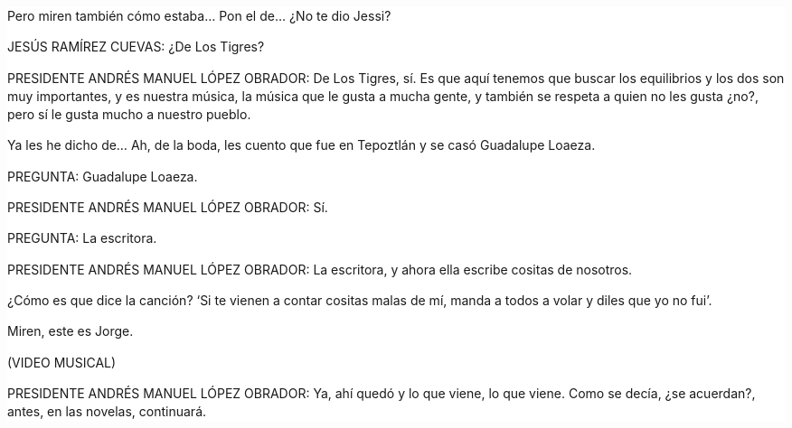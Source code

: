 Pero miren también cómo estaba… Pon el de… ¿No te dio Jessi?

JESÚS RAMÍREZ CUEVAS: ¿De Los Tigres?

PRESIDENTE ANDRÉS MANUEL LÓPEZ OBRADOR: De Los Tigres, sí. Es que aquí tenemos
que buscar los equilibrios y los dos son muy importantes, y es nuestra música,
la música que le gusta a mucha gente, y también se respeta a quien no les
gusta ¿no?, pero sí le gusta mucho a nuestro pueblo.

Ya les he dicho de… Ah, de la boda, les cuento que fue en Tepoztlán y se casó
Guadalupe Loaeza.

PREGUNTA: Guadalupe Loaeza.

PRESIDENTE ANDRÉS MANUEL LÓPEZ OBRADOR: Sí.

PREGUNTA: La escritora.

PRESIDENTE ANDRÉS MANUEL LÓPEZ OBRADOR: La escritora, y ahora ella escribe
cositas de nosotros.

¿Cómo es que dice la canción? ‘Si te vienen a contar cositas malas de mí,
manda a todos a volar y diles que yo no fui’.

Miren, este es Jorge.

(VIDEO MUSICAL)

PRESIDENTE ANDRÉS MANUEL LÓPEZ OBRADOR: Ya, ahí quedó y lo que viene, lo que
viene. Como se decía, ¿se acuerdan?, antes, en las novelas, continuará.

